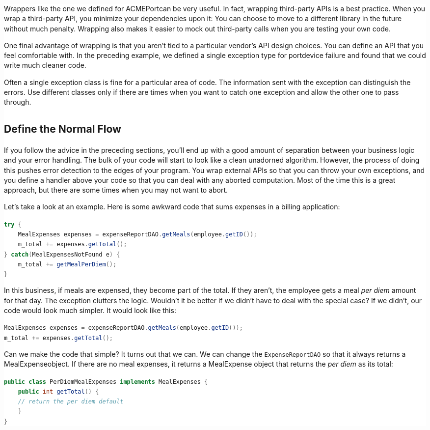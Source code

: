 Wrappers like the one we defined for ACMEPortcan be very useful. In fact, wrapping third-party APIs is a best practice. When you wrap a third-party API, you minimize your dependencies upon it: You can choose to move to a different library in the future without much penalty. Wrapping also makes it easier to mock out third-party calls when you are testing your own code.

One final advantage of wrapping is that you aren’t tied to a particular vendor’s API design choices. You can define an API that you feel comfortable with. In the preceding example, we defined a single exception type for portdevice failure and found that we could write much cleaner code.

Often a single exception class is fine for a particular area of code. The information sent with the exception can distinguish the errors. Use different classes only if there are times when you want to catch one exception and allow the other one to pass through.

## Define the Normal Flow 

If you follow the advice in the preceding sections, you’ll end up with a good amount of separation between your business logic and your error handling. The bulk of your code will start to look like a clean unadorned algorithm. However, the process of doing this pushes error detection to the edges of your program. You wrap external APIs so that you can throw your own exceptions, and you define a handler above your code so that you can deal with any aborted computation. Most of the time this is a great approach, but there are some times when you may not want to abort.

Let’s take a look at an example. Here is some awkward code that sums expenses in a billing application:

```java
try {
    MealExpenses expenses = expenseReportDAO.getMeals(employee.getID());
    m_total += expenses.getTotal();
} catch(MealExpensesNotFound e) {
    m_total += getMealPerDiem();
}
```

In this business, if meals are expensed, they become part of the total. If they aren’t, the employee gets a meal _per diem_ amount for that day. The exception clutters the logic. 
Wouldn’t it be better if we didn’t have to deal with the special case? If we didn’t, our code would look much simpler. It would look like this:

```java
MealExpenses expenses = expenseReportDAO.getMeals(employee.getID());
m_total += expenses.getTotal();
```

Can we make the code that simple? It turns out that we can. We can change the `ExpenseReportDAO` so that it always returns a MealExpenseobject. If there are no meal expenses, it returns a MealExpense object that returns the _per diem_ as its total:

```java
public class PerDiemMealExpenses implements MealExpenses {
    public int getTotal() {
    // return the per diem default
    }
}
```
